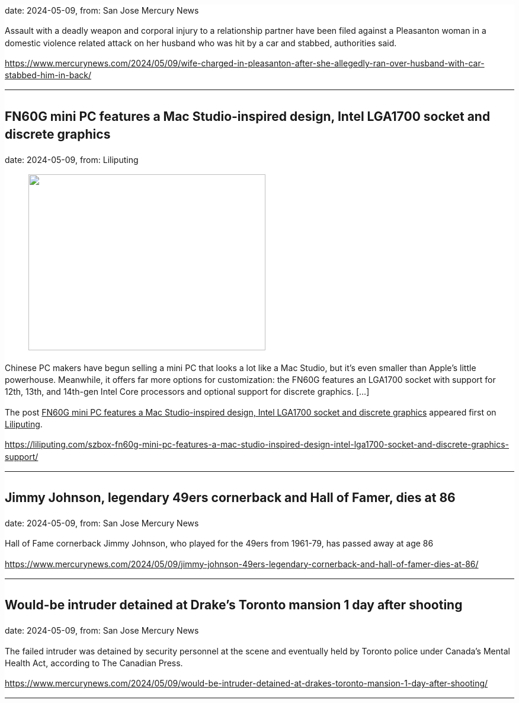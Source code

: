 date: 2024-05-09, from: San Jose Mercury News

Assault with a deadly weapon and  corporal injury to a relationship partner have been filed against a Pleasanton woman in a domestic violence related attack on her husband who was hit by a car and stabbed, authorities said. 

<https://www.mercurynews.com/2024/05/09/wife-charged-in-pleasanton-after-she-allegedly-ran-over-husband-with-car-stabbed-him-in-back/>

---

## FN60G mini PC features a Mac Studio-inspired design, Intel LGA1700 socket and discrete graphics

date: 2024-05-09, from: Liliputing

<figure><img width="400" height="297" src="https://liliputing.com/wp-content/uploads/2024/03/fn60g_01-400x297.jpg" class="attachment-medium size-medium wp-post-image" alt="" decoding="async" srcset="https://liliputing.com/wp-content/uploads/2024/03/fn60g_01-400x297.jpg 400w, https://liliputing.com/wp-content/uploads/2024/03/fn60g_01-673x500.jpg 673w, https://liliputing.com/wp-content/uploads/2024/03/fn60g_01-150x111.jpg 150w, https://liliputing.com/wp-content/uploads/2024/03/fn60g_01.jpg 700w" sizes="(max-width: 34.9rem) calc(100vw - 2rem), (max-width: 53rem) calc(8 * (100vw / 12)), (min-width: 53rem) calc(6 * (100vw / 12)), 100vw" /></figure>
<p>Chinese PC makers have begun selling a mini PC that looks a lot like a Mac Studio, but it&#8217;s even smaller than Apple&#8217;s little powerhouse. Meanwhile, it offers far more options for customization: the FN60G features an LGA1700 socket with support for 12th, 13th, and 14th-gen Intel Core processors and optional support for discrete graphics. [&#8230;]</p>
<p>The post <a href="https://liliputing.com/szbox-fn60g-mini-pc-features-a-mac-studio-inspired-design-intel-lga1700-socket-and-discrete-graphics-support/">FN60G mini PC features a Mac Studio-inspired design, Intel LGA1700 socket and discrete graphics</a> appeared first on <a href="https://liliputing.com">Liliputing</a>.</p>
 

<https://liliputing.com/szbox-fn60g-mini-pc-features-a-mac-studio-inspired-design-intel-lga1700-socket-and-discrete-graphics-support/>

---

## Jimmy Johnson, legendary 49ers cornerback and Hall of Famer, dies at 86

date: 2024-05-09, from: San Jose Mercury News

Hall of Fame cornerback Jimmy Johnson, who played for the 49ers from 1961-79, has passed away at age 86 

<https://www.mercurynews.com/2024/05/09/jimmy-johnson-49ers-legendary-cornerback-and-hall-of-famer-dies-at-86/>

---

## Would-be intruder detained at Drake’s Toronto mansion 1 day after shooting

date: 2024-05-09, from: San Jose Mercury News

The failed intruder was detained by security personnel at the scene and eventually held by Toronto police under Canada’s Mental Health Act, according to The Canadian Press. 

<https://www.mercurynews.com/2024/05/09/would-be-intruder-detained-at-drakes-toronto-mansion-1-day-after-shooting/>

---